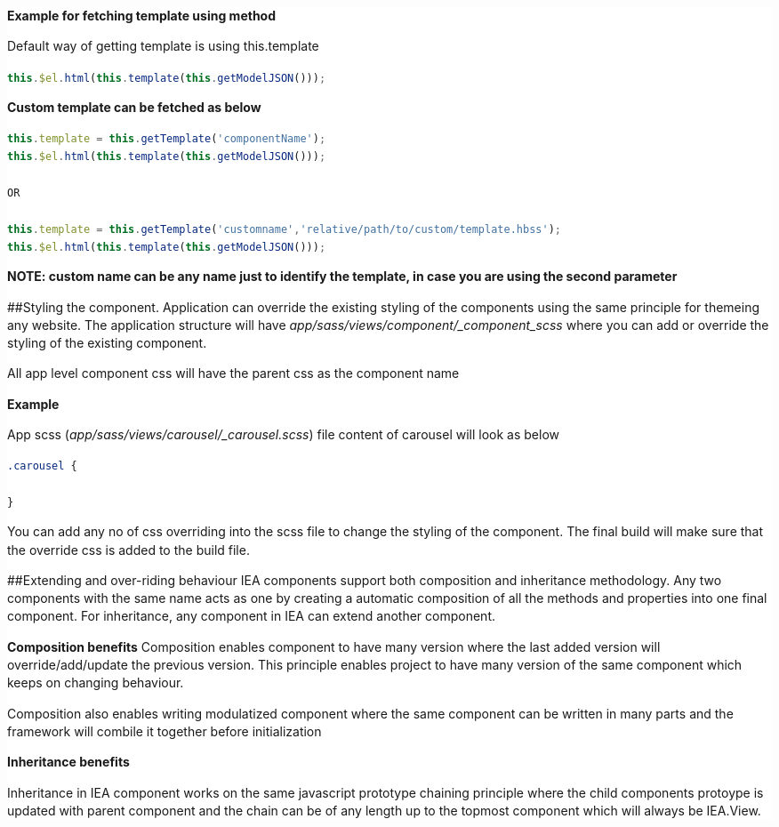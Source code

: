 **Example for fetching template using method**

Default way of getting template is using this.template 

```js
this.$el.html(this.template(this.getModelJSON()));
```
**Custom template can be fetched as below**

```js
this.template = this.getTemplate('componentName');
this.$el.html(this.template(this.getModelJSON()));

OR

this.template = this.getTemplate('customname','relative/path/to/custom/template.hbss');
this.$el.html(this.template(this.getModelJSON()));
```

**NOTE: custom name can be any name just to identify the template, in case you are using the second parameter**

##Styling the component.
Application can override the existing styling of the components using the same principle for themeing any website. The application structure will have *app/sass/views/component/_component_scss* where you can add or override the styling of the existing component.

All app level component css will have the parent css as the component name 

**Example**

App scss (*app/sass/views/carousel/_carousel.scss*) file content of carousel will look as below

```css
.carousel {
    
}

```
You can add any no of css overriding into the scss file to change the styling of the component. The final build will make sure that the override css is added to the build file.


##Extending and over-riding behaviour
IEA components support both composition and inheritance methodology. Any two components with the same name acts as one by creating a automatic composition of all the methods and properties into one final component. For inheritance, any component in IEA can extend another component. 

**Composition benefits**
Composition enables component to have many version where the last added version will override/add/update the previous version. This principle enables project to have many version of the same component which keeps on changing behaviour.

Composition also enables writing modulatized component where the same component can be written in many parts and the framework will combile it together before initialization

**Inheritance benefits**

Inheritance in IEA component works on the same javascript prototype chaining principle where the child components protoype is updated with parent component and the chain can be of any length up to the topmost component which will always be IEA.View.

